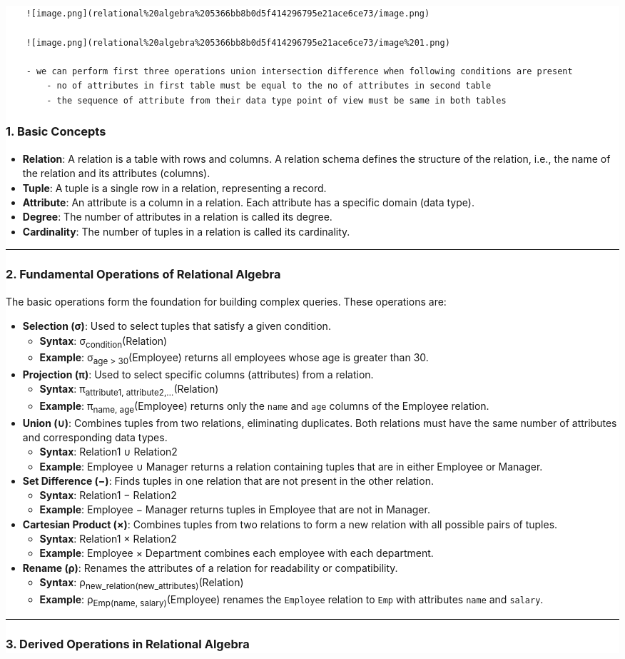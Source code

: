         ![image.png](relational%20algebra%205366bb8b0d5f414296795e21ace6ce73/image.png)
        
        ![image.png](relational%20algebra%205366bb8b0d5f414296795e21ace6ce73/image%201.png)
        
        - we can perform first three operations union intersection difference when following conditions are present
            - no of attributes in first table must be equal to the no of attributes in second table
            - the sequence of attribute from their data type point of view must be same in both tables

### 1. **Basic Concepts**

- **Relation**: A relation is a table with rows and columns. A relation schema defines the structure of the relation, i.e., the name of the relation and its attributes (columns).
- **Tuple**: A tuple is a single row in a relation, representing a record.
- **Attribute**: An attribute is a column in a relation. Each attribute has a specific domain (data type).
- **Degree**: The number of attributes in a relation is called its degree.
- **Cardinality**: The number of tuples in a relation is called its cardinality.

---

### 2. **Fundamental Operations of Relational Algebra**

The basic operations form the foundation for building complex queries. These operations are:

- **Selection (σ)**: Used to select tuples that satisfy a given condition.
    - **Syntax**: σ<sub>condition</sub>(Relation)
    - **Example**: σ<sub>age > 30</sub>(Employee) returns all employees whose age is greater than 30.
- **Projection (π)**: Used to select specific columns (attributes) from a relation.
    - **Syntax**: π<sub>attribute1, attribute2,…</sub>(Relation)
    - **Example**: π<sub>name, age</sub>(Employee) returns only the `name` and `age` columns of the Employee relation.
- **Union (∪)**: Combines tuples from two relations, eliminating duplicates. Both relations must have the same number of attributes and corresponding data types.
    - **Syntax**: Relation1 ∪ Relation2
    - **Example**: Employee ∪ Manager returns a relation containing tuples that are in either Employee or Manager.
- **Set Difference (−)**: Finds tuples in one relation that are not present in the other relation.
    - **Syntax**: Relation1 − Relation2
    - **Example**: Employee − Manager returns tuples in Employee that are not in Manager.
- **Cartesian Product (×)**: Combines tuples from two relations to form a new relation with all possible pairs of tuples.
    - **Syntax**: Relation1 × Relation2
    - **Example**: Employee × Department combines each employee with each department.
- **Rename (ρ)**: Renames the attributes of a relation for readability or compatibility.
    - **Syntax**: ρ<sub>new_relation(new_attributes)</sub>(Relation)
    - **Example**: ρ<sub>Emp(name, salary)</sub>(Employee) renames the `Employee` relation to `Emp` with attributes `name` and `salary`.

---

### 3. **Derived Operations in Relational Algebra**
